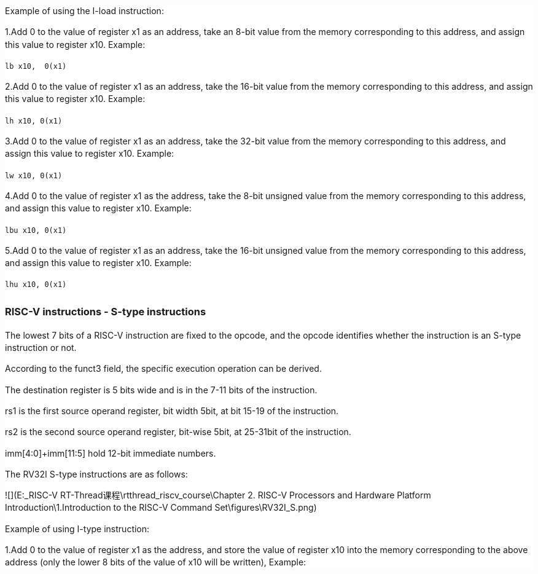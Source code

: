 Example of using the I-load instruction:

1.Add 0 to the value of register x1 as an address, take an 8-bit value from the memory corresponding to this address, and assign this value to register x10. Example:

  ```  assembly
lb x10,  0(x1)  
  ```

2.Add 0 to the value of register x1 as an address, take the 16-bit value from the memory corresponding to this address, and assign this value to register x10. Example:

```assembly
lh x10, 0(x1)
```

3.Add 0 to the value of register x1 as an address, take the 32-bit value from the memory corresponding to this address, and assign this value to register x10. Example:

```assembly
lw x10, 0(x1)
```

4.Add 0 to the value of register x1 as the address, take the 8-bit unsigned value from the memory corresponding to this address, and assign this value to register x10. Example:

```assembly
lbu x10, 0(x1)
```

5.Add 0 to the value of register x1 as an address, take the 16-bit unsigned value from the memory corresponding to this address, and assign this value to register x10. Example:

```assembly
lhu x10, 0(x1)
```

### RISC-V instructions - S-type instructions

The lowest 7 bits of a RISC-V instruction are fixed to the opcode, and the opcode identifies whether the instruction is an S-type instruction or not.

According to the funct3 field, the specific execution operation can be derived.

The destination register is 5 bits wide and is in the 7-11 bits of the instruction.

rs1 is the first source operand register, bit width 5bit, at bit 15-19 of the instruction.

rs2 is the second source operand register, bit-wise 5bit, at 25-31bit of the instruction.

imm[4:0]+imm[11:5] hold 12-bit immediate numbers.

The RV32I S-type instructions are as follows:

![](E:\_RISC-V RT-Thread课程\rtthread_riscv_course\Chapter 2. RISC-V Processors and Hardware Platform Introduction\1.Introduction to the RISC-V Command Set\figures\RV32I_S.png)

Example of using I-type instruction:

1.Add 0 to the value of register x1 as the address, and store the value of register x10 into the memory corresponding to the above address (only the lower 8 bits of the value of x10 will be written), Example:

